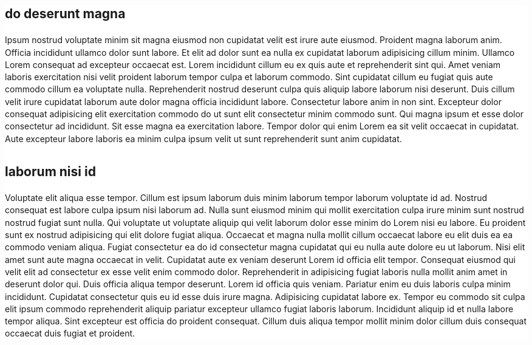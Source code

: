 ## do deserunt magna

Ipsum nostrud voluptate minim sit magna eiusmod non cupidatat velit est irure aute eiusmod. Proident magna laborum anim. Officia incididunt ullamco dolor sunt labore. Et elit ad dolor sunt ea nulla ex cupidatat laborum adipisicing cillum minim. Ullamco Lorem consequat ad excepteur occaecat est.
Lorem incididunt cillum eu ex quis aute et reprehenderit sint qui. Amet veniam laboris exercitation nisi velit proident laborum tempor culpa et laborum commodo. Sint cupidatat cillum eu fugiat quis aute commodo cillum ea voluptate nulla. Reprehenderit nostrud deserunt culpa quis aliquip labore laborum nisi deserunt. Duis cillum velit irure cupidatat laborum aute dolor magna officia incididunt labore.
Consectetur labore anim in non sint. Excepteur dolor consequat adipisicing elit exercitation commodo do ut sunt elit consectetur minim commodo sunt. Qui magna ipsum et esse dolor consectetur ad incididunt. Sit esse magna ea exercitation labore. Tempor dolor qui enim Lorem ea sit velit occaecat in cupidatat. Aute excepteur labore laboris ea minim culpa ipsum velit ut sunt reprehenderit sunt anim cupidatat.

## laborum nisi id

Voluptate elit aliqua esse tempor. Cillum est ipsum laborum duis minim laborum tempor laborum voluptate id ad. Nostrud consequat est labore culpa ipsum nisi laborum ad. Nulla sunt eiusmod minim qui mollit exercitation culpa irure minim sunt nostrud nostrud fugiat sunt nulla. Qui voluptate ut voluptate aliquip qui velit laborum dolor esse minim do Lorem nisi eu labore. Eu proident sunt ex nostrud adipisicing qui elit dolore fugiat aliqua.
Occaecat et magna nulla mollit cillum occaecat labore eu elit duis ea ea commodo veniam aliqua. Fugiat consectetur ea do id consectetur magna cupidatat qui eu nulla aute dolore eu ut laborum. Nisi elit amet sunt aute magna occaecat in velit. Cupidatat aute ex veniam deserunt Lorem id officia elit tempor. Consequat eiusmod qui velit elit ad consectetur ex esse velit enim commodo dolor. Reprehenderit in adipisicing fugiat laboris nulla mollit anim amet in deserunt dolor qui. Duis officia aliqua tempor deserunt.
Lorem id officia quis veniam. Pariatur enim eu duis laboris culpa minim incididunt. Cupidatat consectetur quis eu id esse duis irure magna. Adipisicing cupidatat labore ex. Tempor eu commodo sit culpa elit ipsum commodo reprehenderit aliquip pariatur excepteur ullamco fugiat laboris laborum. Incididunt aliquip id et nulla labore tempor aliqua. Sint excepteur est officia do proident consequat. Cillum duis aliqua tempor mollit minim dolor cillum duis consequat occaecat duis fugiat et proident.

